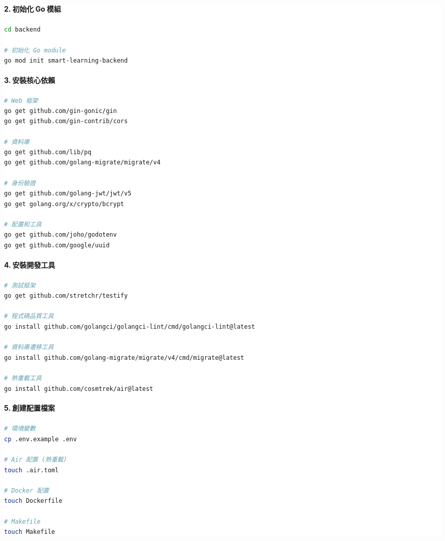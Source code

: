 #### 2. 初始化 Go 模組
```bash
cd backend

# 初始化 Go module
go mod init smart-learning-backend
```

#### 3. 安裝核心依賴
```bash
# Web 框架
go get github.com/gin-gonic/gin
go get github.com/gin-contrib/cors

# 資料庫
go get github.com/lib/pq
go get github.com/golang-migrate/migrate/v4

# 身份驗證
go get github.com/golang-jwt/jwt/v5
go get golang.org/x/crypto/bcrypt

# 配置和工具
go get github.com/joho/godotenv
go get github.com/google/uuid
```

#### 4. 安裝開發工具
```bash
# 測試框架
go get github.com/stretchr/testify

# 程式碼品質工具
go install github.com/golangci/golangci-lint/cmd/golangci-lint@latest

# 資料庫遷移工具
go install github.com/golang-migrate/migrate/v4/cmd/migrate@latest

# 熱重載工具
go install github.com/cosmtrek/air@latest
```

#### 5. 創建配置檔案
```bash
# 環境變數
cp .env.example .env

# Air 配置 (熱重載)
touch .air.toml

# Docker 配置
touch Dockerfile

# Makefile
touch Makefile
```
